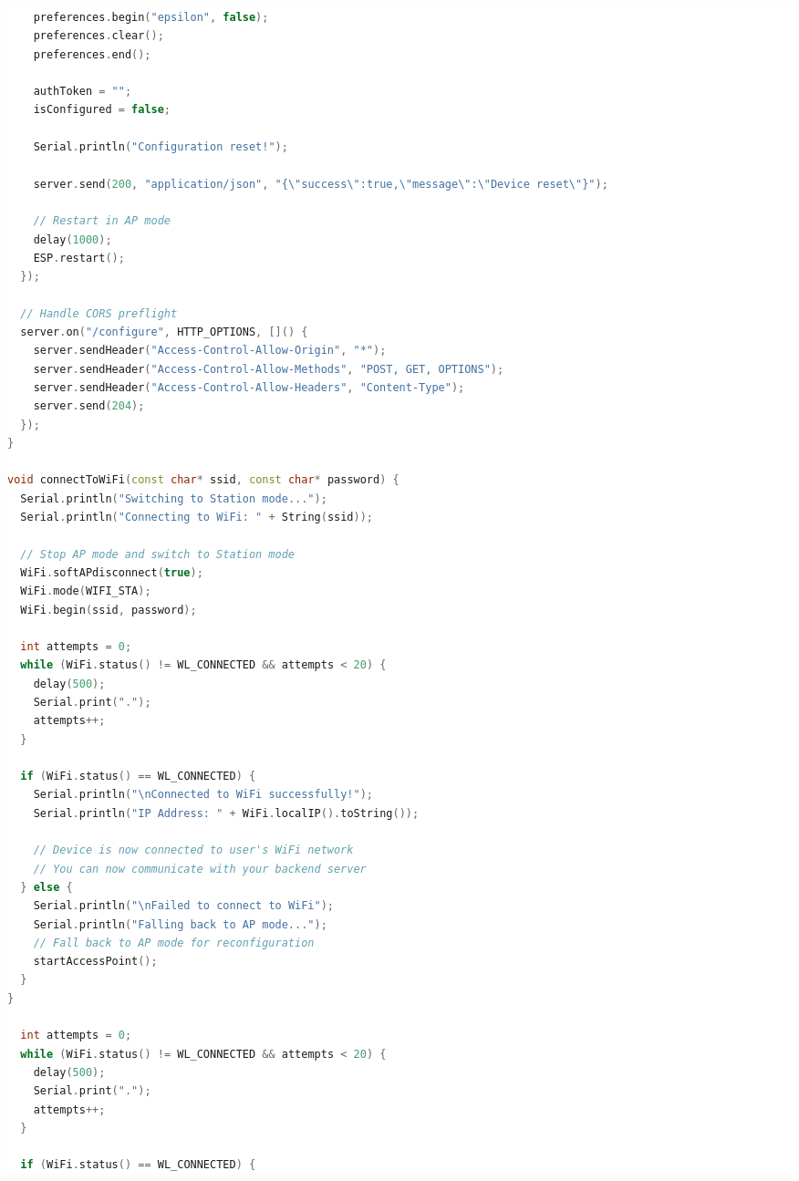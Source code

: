 ```cpp
    preferences.begin("epsilon", false);
    preferences.clear();
    preferences.end();
    
    authToken = "";
    isConfigured = false;
    
    Serial.println("Configuration reset!");
    
    server.send(200, "application/json", "{\"success\":true,\"message\":\"Device reset\"}");
    
    // Restart in AP mode
    delay(1000);
    ESP.restart();
  });
  
  // Handle CORS preflight
  server.on("/configure", HTTP_OPTIONS, []() {
    server.sendHeader("Access-Control-Allow-Origin", "*");
    server.sendHeader("Access-Control-Allow-Methods", "POST, GET, OPTIONS");
    server.sendHeader("Access-Control-Allow-Headers", "Content-Type");
    server.send(204);
  });
}

void connectToWiFi(const char* ssid, const char* password) {
  Serial.println("Switching to Station mode...");
  Serial.println("Connecting to WiFi: " + String(ssid));
  
  // Stop AP mode and switch to Station mode
  WiFi.softAPdisconnect(true);
  WiFi.mode(WIFI_STA);
  WiFi.begin(ssid, password);
  
  int attempts = 0;
  while (WiFi.status() != WL_CONNECTED && attempts < 20) {
    delay(500);
    Serial.print(".");
    attempts++;
  }
  
  if (WiFi.status() == WL_CONNECTED) {
    Serial.println("\nConnected to WiFi successfully!");
    Serial.println("IP Address: " + WiFi.localIP().toString());
    
    // Device is now connected to user's WiFi network
    // You can now communicate with your backend server
  } else {
    Serial.println("\nFailed to connect to WiFi");
    Serial.println("Falling back to AP mode...");
    // Fall back to AP mode for reconfiguration
    startAccessPoint();
  }
}
  
  int attempts = 0;
  while (WiFi.status() != WL_CONNECTED && attempts < 20) {
    delay(500);
    Serial.print(".");
    attempts++;
  }
  
  if (WiFi.status() == WL_CONNECTED) {
```